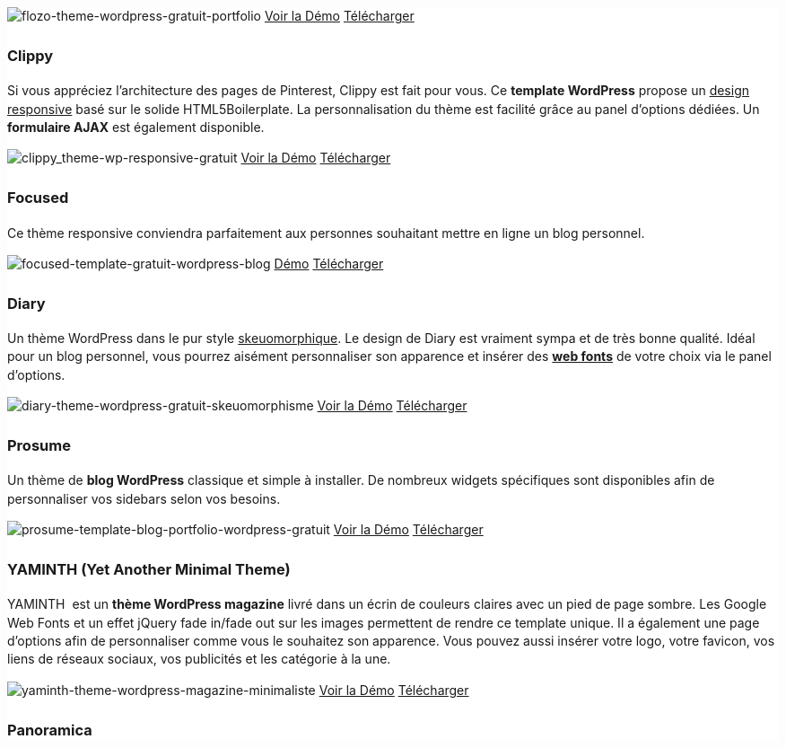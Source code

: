 <img title="flozo-theme-wordpress-gratuit-portfolio" src="https://s3-eu-west-1.amazonaws.com/mdw-img/large/flozo-theme-wordpress-gratuit-portfolio.jpg" alt="flozo-theme-wordpress-gratuit-portfolio" width="555" height="317">
<a class="button secondary radius" href="http://www.flyerzone.co.uk/freewptheme/" target="_blank">Voir la Démo</a>
<a class="button primary radius" href="http://www.flyerzone.co.uk/blog/download-the-free-flozo-wordpress-theme/" target="_blank">Télécharger</a>
<h3>Clippy</h3>
<p>Si vous appréciez l’architecture des pages de Pinterest, Clippy est fait pour vous. Ce&nbsp;<strong>template WordPress</strong>&nbsp;propose un <a title="Réaliser un template mail responsive 100% compatible avec les clients mails et navigateurs mobiles" href="http://magazineduwebdesign.com/creer-template-mail-responsive">design responsive</a> basé sur le solide HTML5Boilerplate. La personnalisation du thème est facilité grâce au panel d’options dédiées. Un <strong>formulaire AJAX</strong> est également disponible.</p>
<img title="clippy_theme-wp-responsive-gratuit" src="https://s3-eu-west-1.amazonaws.com/mdw-img/large/clippy_theme-wp-responsive-gratuit.jpg" alt="clippy_theme-wp-responsive-gratuit" width="555" height="321">
<a class="button secondary radius" href="http://demo.s5themes.com/?theme=clippy" target="_blank">Voir la Démo</a>
<a class="button primary radius" href="http://www.s5themes.com/theme/clippy/" target="_blank">Télécharger</a>
<h3>Focused</h3>
<p>Ce thème responsive conviendra parfaitement aux personnes souhaitant mettre en ligne un blog personnel.</p>
<img title="focused-template-gratuit-wordpress-blog" src="https://s3-eu-west-1.amazonaws.com/mdw-img/large/focused-template-gratuit-wordpress-blog.jpg" alt="focused-template-gratuit-wordpress-blog" width="555" height="321">
<a class="button secondary radius" href="http://demo.s5themes.com/?theme=focused" target="_blank">Démo</a>
<a class="button primary radius" href="http://www.s5themes.com/theme/focused/" target="_blank">Télécharger</a>
<h3>Diary</h3>
<p>Un thème WordPress dans le pur style <a title="Avez-vous commis l’erreur du Skeuomorphisme vs. Flat design ?" href="http://magazineduwebdesign.com/skeuomorphisme-vs-flat-design">skeuomorphique</a>. Le design de Diary est vraiment sympa et de très bonne qualité. Idéal pour un blog personnel, vous pourrez aisément personnaliser son apparence et insérer des <strong><a title="14 fonts gratuites de grande qualité" href="http://magazineduwebdesign.com/14-fonts-gratuites">web fonts</a></strong> de votre choix via le panel d’options.</p>
<img title="diary-theme-wordpress-gratuit-skeuomorphisme" src="https://s3-eu-west-1.amazonaws.com/mdw-img/large/diary-theme-wordpress-gratuit-skeuomorphisme.jpg" alt="diary-theme-wordpress-gratuit-skeuomorphisme" width="555" height="321">
<a class="button secondary radius" href="http://demo.s5themes.com/?theme=diary" target="_blank">Voir la Démo</a>
<a class="button primary radius" href="http://www.s5themes.com/theme/diary/" target="_blank">Télécharger</a>
<h3>Prosume</h3>
<p>Un thème de <strong>blog WordPress</strong> classique et simple à installer. De nombreux widgets spécifiques sont disponibles afin de personnaliser vos sidebars selon vos besoins.</p>
<img title="prosume-template-blog-portfolio-wordpress-gratuit" src="https://s3-eu-west-1.amazonaws.com/mdw-img/large/prosume-template-blog-portfolio-wordpress-gratuit.jpg" alt="prosume-template-blog-portfolio-wordpress-gratuit" width="555" height="321">
<a class="button secondary radius" href="http://demo.s5themes.com/?theme=prosume" target="_blank">Voir la Démo</a>
<a class="button primary radius" href="http://www.s5themes.com/theme/prosume/" target="_blank">Télécharger</a>
<h3>YAMINTH&nbsp;(Yet Another Minimal Theme)</h3>
<p>YAMINTH &nbsp;est un <strong>thème WordPress magazine</strong> livré dans un écrin de couleurs claires avec un pied de page sombre. Les Google Web Fonts et un effet jQuery fade in/fade out sur les images permettent de rendre ce template unique. Il a également une page d’options afin de personnaliser comme vous le souhaitez son apparence. Vous pouvez aussi insérer votre logo, votre favicon, vos liens de réseaux sociaux, vos publicités et les catégorie à la une.</p>
<img title="yaminth-theme-wordpress-magazine-minimaliste" src="https://s3-eu-west-1.amazonaws.com/mdw-img/large/yaminth-theme-wordpress-magazine-minimaliste.jpg" alt="yaminth-theme-wordpress-magazine-minimaliste" width="555" height="334">
<a class="button secondary radius" href="http://azmind.com/wp-themes-demo3/?wptheme=YAMINTH" target="_blank">Voir la Démo</a>
<a class="button primary radius" href="http://azmind.com/2012/03/04/free-wordpress-theme-yaminth/" target="_blank">Télécharger</a>
<h3><strong>Panoramica</strong></h3>